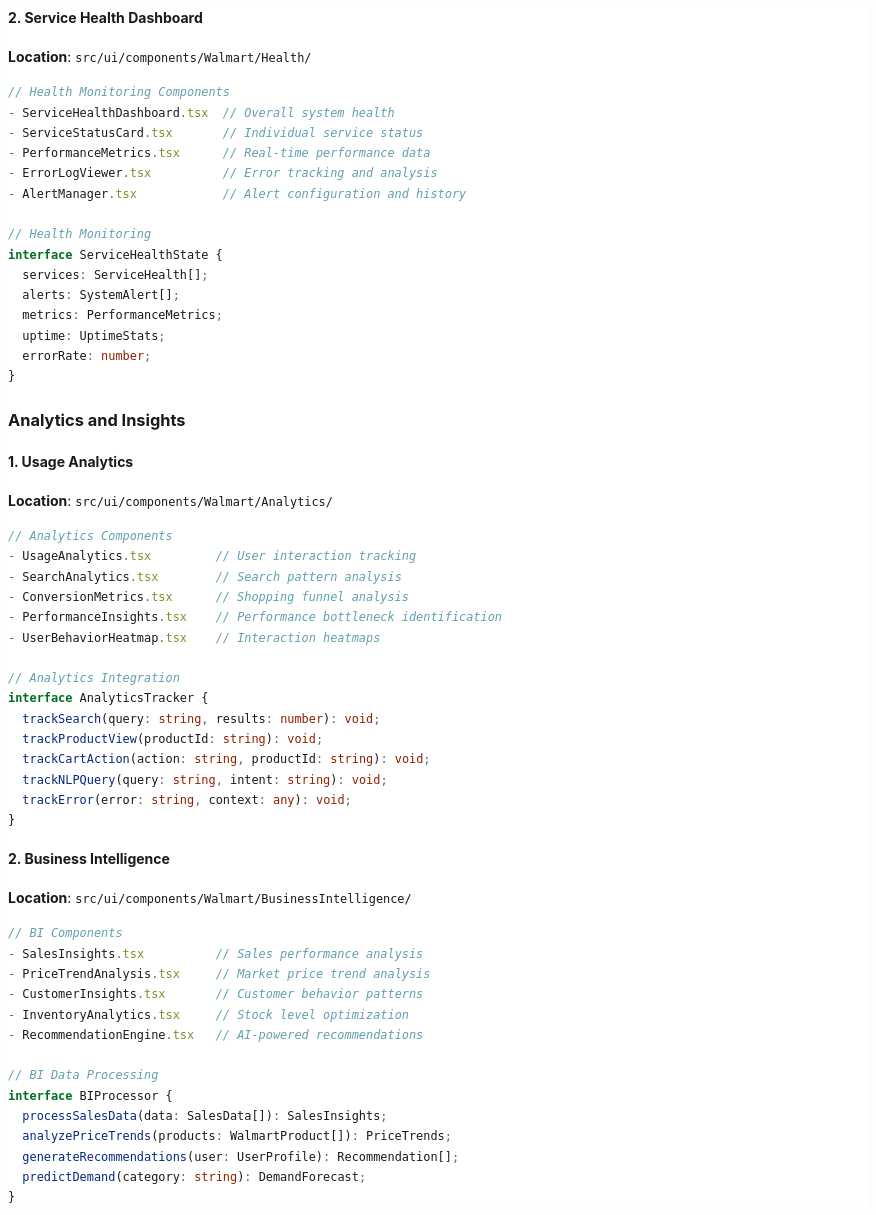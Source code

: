 #### 2. Service Health Dashboard
**Location**: `src/ui/components/Walmart/Health/`
```typescript
// Health Monitoring Components
- ServiceHealthDashboard.tsx  // Overall system health
- ServiceStatusCard.tsx       // Individual service status
- PerformanceMetrics.tsx      // Real-time performance data
- ErrorLogViewer.tsx          // Error tracking and analysis
- AlertManager.tsx            // Alert configuration and history

// Health Monitoring
interface ServiceHealthState {
  services: ServiceHealth[];
  alerts: SystemAlert[];
  metrics: PerformanceMetrics;
  uptime: UptimeStats;
  errorRate: number;
}
```

### Analytics and Insights

#### 1. Usage Analytics
**Location**: `src/ui/components/Walmart/Analytics/`
```typescript
// Analytics Components
- UsageAnalytics.tsx         // User interaction tracking
- SearchAnalytics.tsx        // Search pattern analysis
- ConversionMetrics.tsx      // Shopping funnel analysis
- PerformanceInsights.tsx    // Performance bottleneck identification
- UserBehaviorHeatmap.tsx    // Interaction heatmaps

// Analytics Integration
interface AnalyticsTracker {
  trackSearch(query: string, results: number): void;
  trackProductView(productId: string): void;
  trackCartAction(action: string, productId: string): void;
  trackNLPQuery(query: string, intent: string): void;
  trackError(error: string, context: any): void;
}
```

#### 2. Business Intelligence
**Location**: `src/ui/components/Walmart/BusinessIntelligence/`
```typescript
// BI Components
- SalesInsights.tsx          // Sales performance analysis
- PriceTrendAnalysis.tsx     // Market price trend analysis
- CustomerInsights.tsx       // Customer behavior patterns
- InventoryAnalytics.tsx     // Stock level optimization
- RecommendationEngine.tsx   // AI-powered recommendations

// BI Data Processing
interface BIProcessor {
  processSalesData(data: SalesData[]): SalesInsights;
  analyzePriceTrends(products: WalmartProduct[]): PriceTrends;
  generateRecommendations(user: UserProfile): Recommendation[];
  predictDemand(category: string): DemandForecast;
}
```
